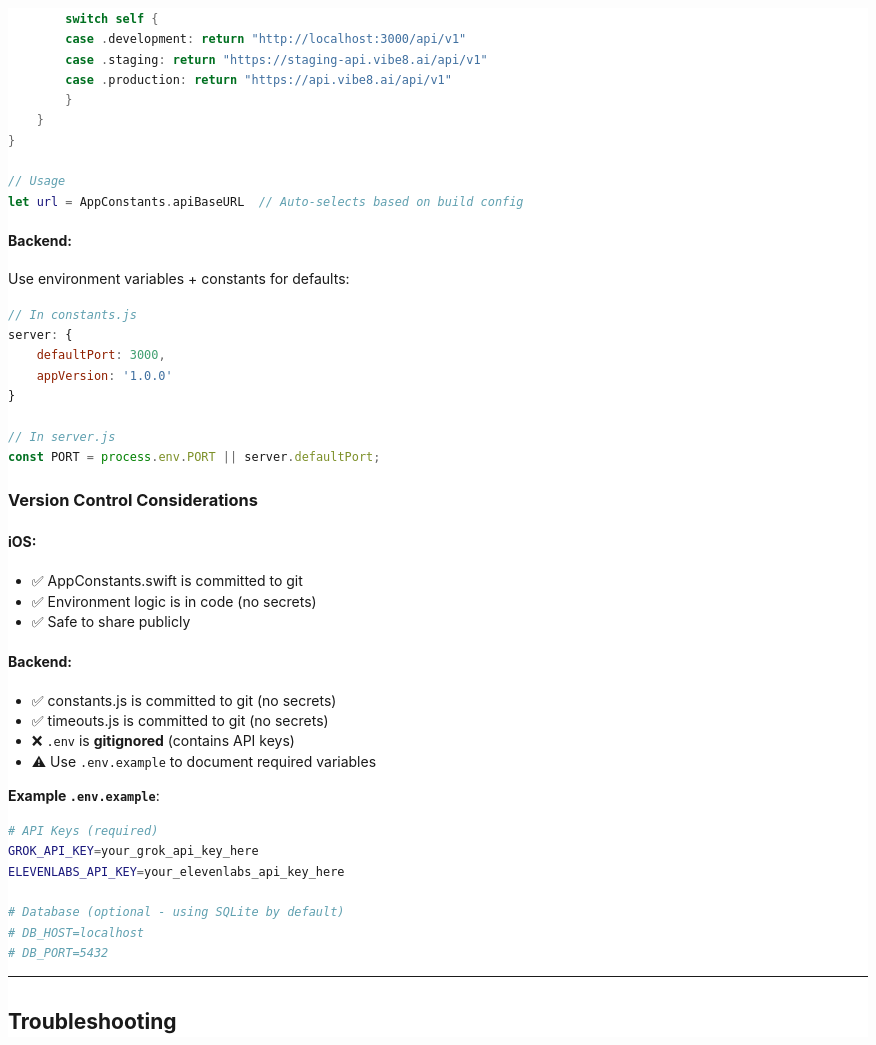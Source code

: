 ```swift
        switch self {
        case .development: return "http://localhost:3000/api/v1"
        case .staging: return "https://staging-api.vibe8.ai/api/v1"
        case .production: return "https://api.vibe8.ai/api/v1"
        }
    }
}

// Usage
let url = AppConstants.apiBaseURL  // Auto-selects based on build config
```

#### Backend:
Use environment variables + constants for defaults:

```javascript
// In constants.js
server: {
    defaultPort: 3000,
    appVersion: '1.0.0'
}

// In server.js
const PORT = process.env.PORT || server.defaultPort;
```

### Version Control Considerations

#### iOS:
- ✅ AppConstants.swift is committed to git
- ✅ Environment logic is in code (no secrets)
- ✅ Safe to share publicly

#### Backend:
- ✅ constants.js is committed to git (no secrets)
- ✅ timeouts.js is committed to git (no secrets)
- ❌ `.env` is **gitignored** (contains API keys)
- ⚠️ Use `.env.example` to document required variables

**Example `.env.example`**:
```bash
# API Keys (required)
GROK_API_KEY=your_grok_api_key_here
ELEVENLABS_API_KEY=your_elevenlabs_api_key_here

# Database (optional - using SQLite by default)
# DB_HOST=localhost
# DB_PORT=5432
```

---

## Troubleshooting
